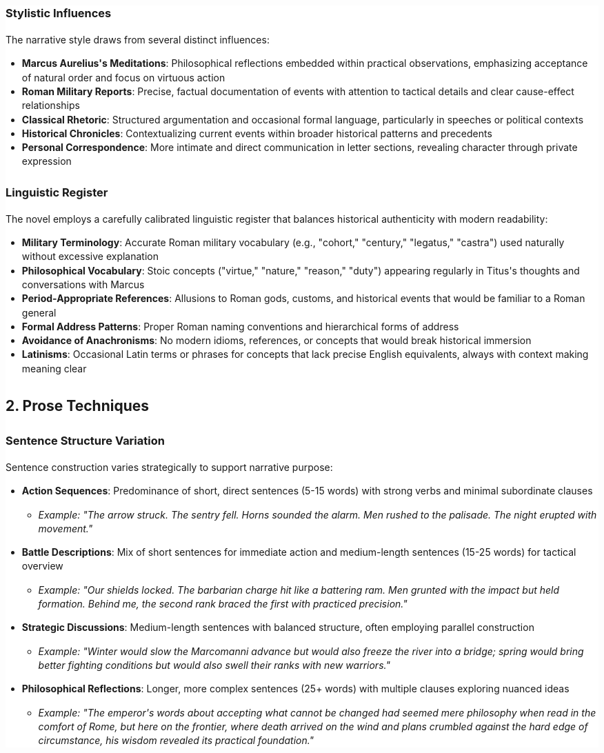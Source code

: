 ### Stylistic Influences
The narrative style draws from several distinct influences:

- **Marcus Aurelius's Meditations**: Philosophical reflections embedded within practical observations, emphasizing acceptance of natural order and focus on virtuous action
- **Roman Military Reports**: Precise, factual documentation of events with attention to tactical details and clear cause-effect relationships
- **Classical Rhetoric**: Structured argumentation and occasional formal language, particularly in speeches or political contexts
- **Historical Chronicles**: Contextualizing current events within broader historical patterns and precedents
- **Personal Correspondence**: More intimate and direct communication in letter sections, revealing character through private expression

### Linguistic Register
The novel employs a carefully calibrated linguistic register that balances historical authenticity with modern readability:

- **Military Terminology**: Accurate Roman military vocabulary (e.g., "cohort," "century," "legatus," "castra") used naturally without excessive explanation
- **Philosophical Vocabulary**: Stoic concepts ("virtue," "nature," "reason," "duty") appearing regularly in Titus's thoughts and conversations with Marcus
- **Period-Appropriate References**: Allusions to Roman gods, customs, and historical events that would be familiar to a Roman general
- **Formal Address Patterns**: Proper Roman naming conventions and hierarchical forms of address
- **Avoidance of Anachronisms**: No modern idioms, references, or concepts that would break historical immersion
- **Latinisms**: Occasional Latin terms or phrases for concepts that lack precise English equivalents, always with context making meaning clear

## 2. Prose Techniques

### Sentence Structure Variation
Sentence construction varies strategically to support narrative purpose:

- **Action Sequences**: Predominance of short, direct sentences (5-15 words) with strong verbs and minimal subordinate clauses
  - *Example: "The arrow struck. The sentry fell. Horns sounded the alarm. Men rushed to the palisade. The night erupted with movement."*

- **Battle Descriptions**: Mix of short sentences for immediate action and medium-length sentences (15-25 words) for tactical overview
  - *Example: "Our shields locked. The barbarian charge hit like a battering ram. Men grunted with the impact but held formation. Behind me, the second rank braced the first with practiced precision."*

- **Strategic Discussions**: Medium-length sentences with balanced structure, often employing parallel construction
  - *Example: "Winter would slow the Marcomanni advance but would also freeze the river into a bridge; spring would bring better fighting conditions but would also swell their ranks with new warriors."*

- **Philosophical Reflections**: Longer, more complex sentences (25+ words) with multiple clauses exploring nuanced ideas
  - *Example: "The emperor's words about accepting what cannot be changed had seemed mere philosophy when read in the comfort of Rome, but here on the frontier, where death arrived on the wind and plans crumbled against the hard edge of circumstance, his wisdom revealed its practical foundation."*
